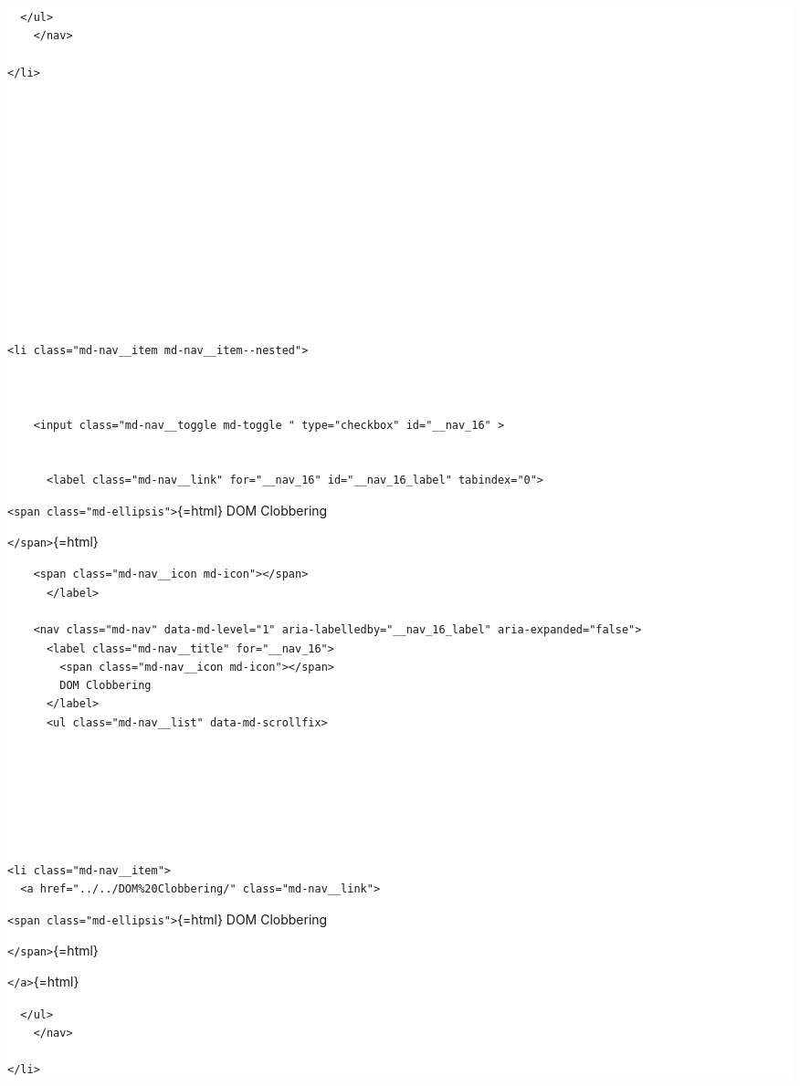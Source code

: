       </ul>
        </nav>
      
    </li>














    <li class="md-nav__item md-nav__item--nested">
      
        
        
        <input class="md-nav__toggle md-toggle " type="checkbox" id="__nav_16" >
        
          
          <label class="md-nav__link" for="__nav_16" id="__nav_16_label" tabindex="0">
            

`<span class="md-ellipsis">`{=html} DOM Clobbering

`</span>`{=html}

        <span class="md-nav__icon md-icon"></span>
          </label>
        
        <nav class="md-nav" data-md-level="1" aria-labelledby="__nav_16_label" aria-expanded="false">
          <label class="md-nav__title" for="__nav_16">
            <span class="md-nav__icon md-icon"></span>
            DOM Clobbering
          </label>
          <ul class="md-nav__list" data-md-scrollfix>
            
              
                




    <li class="md-nav__item">
      <a href="../../DOM%20Clobbering/" class="md-nav__link">
        

`<span class="md-ellipsis">`{=html} DOM Clobbering

`</span>`{=html}

`</a>`{=html}
</li>

      </ul>
        </nav>
      
    </li>








